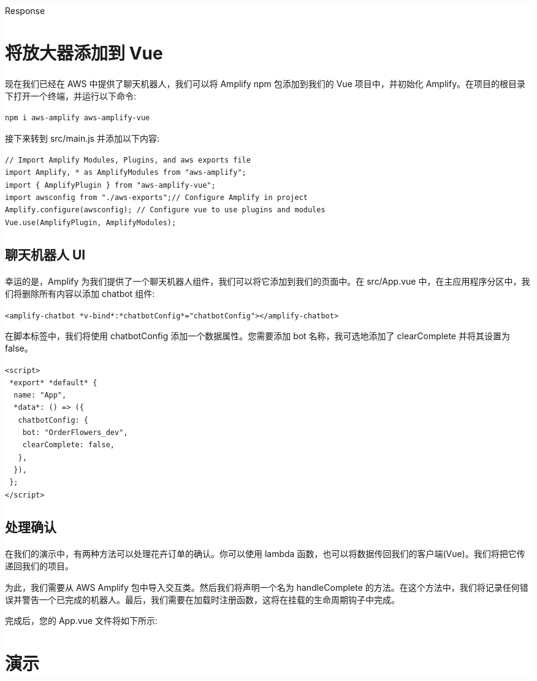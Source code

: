 Response

# 将放大器添加到 Vue

现在我们已经在 AWS 中提供了聊天机器人，我们可以将 Amplify npm 包添加到我们的 Vue 项目中，并初始化 Amplify。在项目的根目录下打开一个终端，并运行以下命令:

```
npm i aws-amplify aws-amplify-vue
```

接下来转到 src/main.js 并添加以下内容:

```
// Import Amplify Modules, Plugins, and aws exports file
import Amplify, * as AmplifyModules from "aws-amplify";
import { AmplifyPlugin } from "aws-amplify-vue";
import awsconfig from "./aws-exports";// Configure Amplify in project
Amplify.configure(awsconfig); // Configure vue to use plugins and modules
Vue.use(AmplifyPlugin, AmplifyModules);
```

## 聊天机器人 UI

幸运的是，Amplify 为我们提供了一个聊天机器人组件，我们可以将它添加到我们的页面中。在 src/App.vue 中，在主应用程序分区中，我们将删除所有内容以添加 chatbot 组件:

```
<amplify-chatbot *v-bind*:*chatbotConfig*="chatbotConfig"></amplify-chatbot>
```

在脚本标签中，我们将使用 chatbotConfig 添加一个数据属性。您需要添加 bot 名称，我可选地添加了 clearComplete 并将其设置为 false。

```
<script>
 *export* *default* {
  name: "App",
  *data*: () => ({
   chatbotConfig: {
    bot: "OrderFlowers_dev",
    clearComplete: false,
   },
  }),
 };
</script>
```

## 处理确认

在我们的演示中，有两种方法可以处理花卉订单的确认。你可以使用 lambda 函数，也可以将数据传回我们的客户端(Vue)。我们将把它传递回我们的项目。

为此，我们需要从 AWS Amplify 包中导入交互类。然后我们将声明一个名为 handleComplete 的方法。在这个方法中，我们将记录任何错误并警告一个已完成的机器人。最后，我们需要在加载时注册函数，这将在挂载的生命周期钩子中完成。

完成后，您的 App.vue 文件将如下所示:

# 演示
